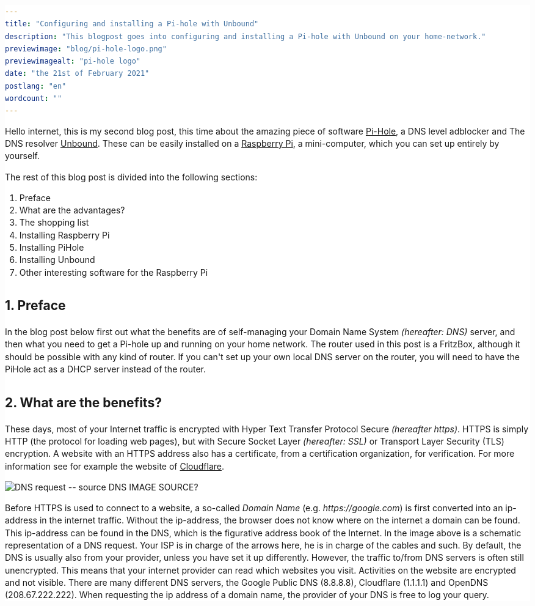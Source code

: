 ```yaml
---
title: "Configuring and installing a Pi-hole with Unbound"
description: "This blogpost goes into configuring and installing a Pi-hole with Unbound on your home-network."
previewimage: "blog/pi-hole-logo.png"
previewimagealt: "pi-hole logo"
date: "the 21st of February 2021"
postlang: "en"
wordcount: ""
---
```

Hello internet, this is my second blog post, this time about the amazing piece of software [Pi-Hole](https://pi-hole.net/Github), a DNS level adblocker and The DNS resolver [Unbound](https://nlnetlabs.nl/projects/unbound/about/). These can be easily installed on a [Raspberry Pi](https://www.raspberrypi.org/products/raspberry-pi-4-desktop-kit/), a mini-computer, which you can set up entirely by yourself.

The rest of this blog post is divided into the following sections:

1. Preface
2. What are the advantages?
3. The shopping list
4. Installing Raspberry Pi
5. Installing PiHole
6. Installing Unbound
7. Other interesting software for the Raspberry Pi

## 1. Preface

In the blog post below first out what the benefits are of self-managing your Domain Name System _(hereafter: DNS)_ server, and then what you need to get a Pi-hole up and running on your home network. The router used in this post is a FritzBox, although it should be possible with any kind of router. If you can't set up your own local DNS server on the router, you will need to have the PiHole act as a DHCP server instead of the router.

## 2. What are the benefits?

These days, most of your Internet traffic is encrypted with Hyper Text Transfer Protocol Secure _(hereafter https)_. HTTPS is simply HTTP (the protocol for loading web pages), but with Secure Socket Layer _(hereafter: SSL)_ or Transport Layer Security (TLS) encryption. A website with an HTTPS address also has a certificate, from a certification organization, for verification. For more information see for example the website of [Cloudflare](https://www.cloudflare.com/learning/ssl/how-does-ssl-work/website).

![DNS request -- source ](/static/blog/DNSrequest.jpg#blogimg)
DNS IMAGE SOURCE?

Before HTTPS is used to connect to a website, a so-called _Domain Name_ (e.g. _https://google.com_) is first converted into an ip-address in the internet traffic. Without the ip-address, the browser does not know where on the internet a domain can be found. This ip-address can be found in the DNS, which is the figurative address book of the Internet. In the image above is a schematic representation of a DNS request. Your ISP is in charge of the arrows here, he is in charge of the cables and such. By default, the DNS is usually also from your provider, unless you have set it up differently.  However, the traffic to/from DNS servers is often still unencrypted. This means that your internet provider can read which websites you visit. Activities on the website are encrypted and not visible. There are many different DNS servers, the Google Public DNS (8.8.8.8), Cloudflare (1.1.1.1) and OpenDNS (208.67.222.222). When requesting the ip address of a domain name, the provider of your DNS is free to log your query.
